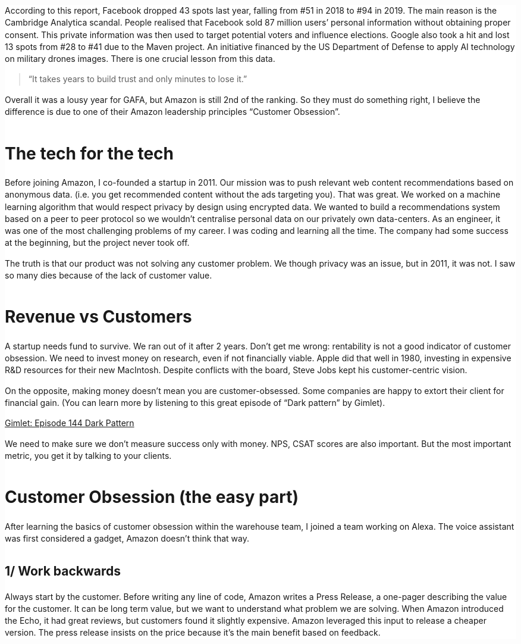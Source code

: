 According to this report, Facebook dropped 43 spots last year, falling from #51 in 2018 to #94 in 2019. The main reason is the Cambridge Analytica scandal. People realised that Facebook sold 87 million users’ personal information without obtaining proper consent. This private information was then used to target potential voters and influence elections. Google also took a hit and lost 13 spots from #28 to #41 due to the Maven project. An initiative financed by the US Department of Defense to apply AI technology on military drones images. There is one crucial lesson from this data.

> “It takes years to build trust and only minutes to lose it.”

Overall it was a lousy year for GAFA, but Amazon is still 2nd of the ranking. So they must do something right, I believe the difference is due to one of their Amazon leadership principles “Customer Obsession”.

# The tech for the tech

Before joining Amazon, I co-founded a startup in 2011. Our mission was to push relevant web content recommendations based on anonymous data. (i.e. you get recommended content without the ads targeting you). That was great. We worked on a machine learning algorithm that would respect privacy by design using encrypted data. We wanted to build a recommendations system based on a peer to peer protocol so we wouldn’t centralise personal data on our privately own data-centers. As an engineer, it was one of the most challenging problems of my career. I was coding and learning all the time. The company had some success at the beginning, but the project never took off.

The truth is that our product was not solving any customer problem. We though privacy was an issue, but in 2011, it was not. I saw so many dies because of the lack of customer value.

# Revenue vs Customers

A startup needs fund to survive. We ran out of it after 2 years. Don’t get me wrong: rentability is not a good indicator of customer obsession. We need to invest money on research, even if not financially viable. Apple did that well in 1980, investing in expensive R&D resources for their new MacIntosh. Despite conflicts with the board, Steve Jobs kept his customer-centric vision.

On the opposite, making money doesn’t mean you are customer-obsessed. Some companies are happy to extort their client for financial gain. (You can learn more by listening to this great episode of “Dark pattern” by Gimlet).

[Gimlet: Episode 144 Dark Pattern](https://gimletmedia.com/shows/reply-all/6nhgol)

We need to make sure we don’t measure success only with money. NPS, CSAT scores are also important. But the most important metric, you get it by talking to your clients.

# Customer Obsession (the easy part)

After learning the basics of customer obsession within the warehouse team, I joined a team working on Alexa. The voice assistant was first considered a gadget, Amazon doesn’t think that way.

## 1/ Work backwards

Always start by the customer. Before writing any line of code, Amazon writes a Press Release, a one-pager describing the value for the customer. It can be long term value, but we want to understand what problem we are solving.
When Amazon introduced the Echo, it had great reviews, but customers found it slightly expensive. Amazon leveraged this input to release a cheaper version. The press release insists on the price because it’s the main benefit based on feedback.

